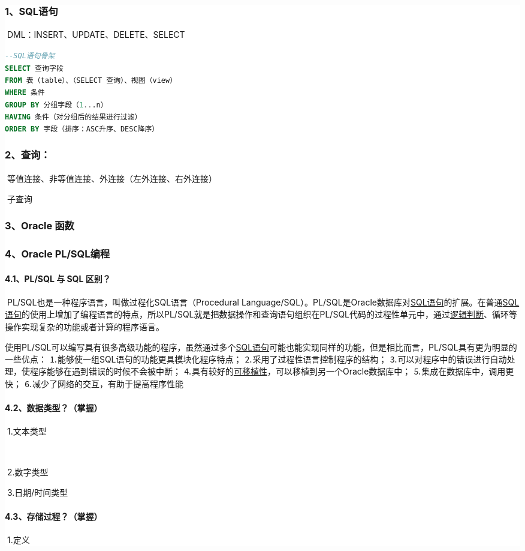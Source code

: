 ### 1、SQL语句

​      DML：INSERT、UPDATE、DELETE、SELECT

```sql
--SQL语句骨架
SELECT 查询字段
FROM 表（table）、（SELECT 查询）、视图（view）
WHERE 条件
GROUP BY 分组字段（1...n）
HAVING 条件（对分组后的结果进行过滤）
ORDER BY 字段（排序：ASC升序、DESC降序）
```

### 2、查询：

​	等值连接、非等值连接、外连接（左外连接、右外连接）

​	子查询

### 3、Oracle 函数

### 4、Oracle PL/SQL编程

#### 4.1、PL/SQL 与 SQL 区别？

​	PL/SQL也是一种程序语言，叫做过程化SQL语言（Procedural Language/SQL）。PL/SQL是Oracle数据库对[SQL语句](https://www.baidu.com/s?wd=SQL%E8%AF%AD%E5%8F%A5&tn=SE_PcZhidaonwhc_ngpagmjz&rsv_dl=gh_pc_zhidao)的扩展。在普通[SQL语句](https://www.baidu.com/s?wd=SQL%E8%AF%AD%E5%8F%A5&tn=SE_PcZhidaonwhc_ngpagmjz&rsv_dl=gh_pc_zhidao)的使用上增加了编程语言的特点，所以PL/SQL就是把数据操作和查询语句组织在PL/SQL代码的过程性单元中，通过[逻辑判断](https://www.baidu.com/s?wd=%E9%80%BB%E8%BE%91%E5%88%A4%E6%96%AD&tn=SE_PcZhidaonwhc_ngpagmjz&rsv_dl=gh_pc_zhidao)、循环等操作实现复杂的功能或者计算的程序语言。

使用PL/SQL可以编写具有很多高级功能的程序，虽然通过多个[SQL语句](https://www.baidu.com/s?wd=SQL%E8%AF%AD%E5%8F%A5&tn=SE_PcZhidaonwhc_ngpagmjz&rsv_dl=gh_pc_zhidao)可能也能实现同样的功能，但是相比而言，PL/SQL具有更为明显的一些优点：
⒈能够使一组SQL语句的功能更具模块化程序特点；
⒉采用了过程性语言控制程序的结构；
⒊可以对程序中的错误进行自动处理，使程序能够在遇到错误的时候不会被中断；
⒋具有较好的[可移植性](https://www.baidu.com/s?wd=%E5%8F%AF%E7%A7%BB%E6%A4%8D%E6%80%A7&tn=SE_PcZhidaonwhc_ngpagmjz&rsv_dl=gh_pc_zhidao)，可以移植到另一个Oracle数据库中；
⒌集成在数据库中，调用更快；
⒍减少了网络的交互，有助于提高程序性能

#### 4.2、数据类型？（掌握）

​	1.文本类型

​	

​	2.数字类型

​	3.日期/时间类型

#### 4.3、存储过程？（掌握）

​	1.定义
